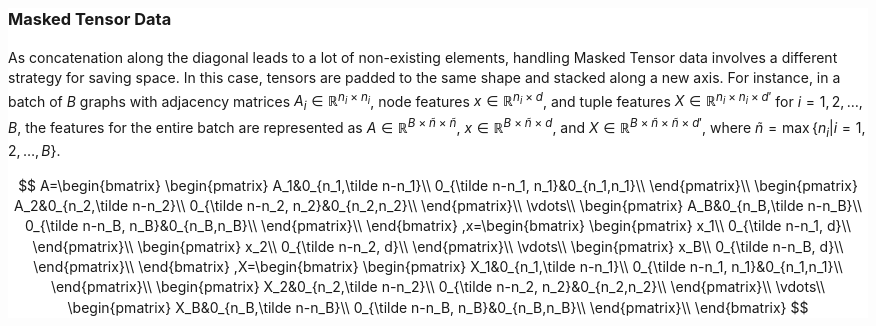 ### Masked Tensor Data

As concatenation along the diagonal leads to a lot of non-existing elements, handling Masked Tensor data involves a different strategy for saving space. In this case, tensors are padded to the same shape and stacked along a new axis. For instance, in a batch of $B$ graphs with adjacency matrices $A_i\in \mathbb{R}^{n_i\times n_i}$, node features $x\in \mathbb{R}^{n_i\times d}$, and tuple features $X\in \mathbb{R}^{n_i\times n_i\times d'}$ for $i=1,2,\ldots,B$, the features for the entire batch are represented as $A\in \mathbb{R}^{B\times \tilde{n}\times \tilde{n}}$, $x\in \mathbb{R}^{B\times \tilde{n}\times d}$, and $X\in \mathbb{R}^{B\times \tilde{n}\times \tilde{n}\times d'}$, where $\tilde{n}=\max\{n_i|i=1,2,\ldots,B\}$.


$$
    A=\begin{bmatrix}
         \begin{pmatrix}
             A_1&0_{n_1,\tilde n-n_1}\\
             0_{\tilde n-n_1, n_1}&0_{n_1,n_1}\\
         \end{pmatrix}\\
         \begin{pmatrix}
             A_2&0_{n_2,\tilde n-n_2}\\
             0_{\tilde n-n_2, n_2}&0_{n_2,n_2}\\
         \end{pmatrix}\\
         \vdots\\
         \begin{pmatrix}
             A_B&0_{n_B,\tilde n-n_B}\\
             0_{\tilde n-n_B, n_B}&0_{n_B,n_B}\\
         \end{pmatrix}\\
    \end{bmatrix}
    ,x=\begin{bmatrix}
        \begin{pmatrix}
             x_1\\
             0_{\tilde n-n_1, d}\\
         \end{pmatrix}\\
        \begin{pmatrix}
             x_2\\
             0_{\tilde n-n_2, d}\\
         \end{pmatrix}\\
        \vdots\\
        \begin{pmatrix}
             x_B\\
             0_{\tilde n-n_B, d}\\
         \end{pmatrix}\\
    \end{bmatrix}
    ,X=\begin{bmatrix}
        \begin{pmatrix}
             X_1&0_{n_1,\tilde n-n_1}\\
             0_{\tilde n-n_1, n_1}&0_{n_1,n_1}\\
         \end{pmatrix}\\
         \begin{pmatrix}
             X_2&0_{n_2,\tilde n-n_2}\\
             0_{\tilde n-n_2, n_2}&0_{n_2,n_2}\\
         \end{pmatrix}\\
         \vdots\\
         \begin{pmatrix}
             X_B&0_{n_B,\tilde n-n_B}\\
             0_{\tilde n-n_B, n_B}&0_{n_B,n_B}\\
         \end{pmatrix}\\
    \end{bmatrix}
$$
